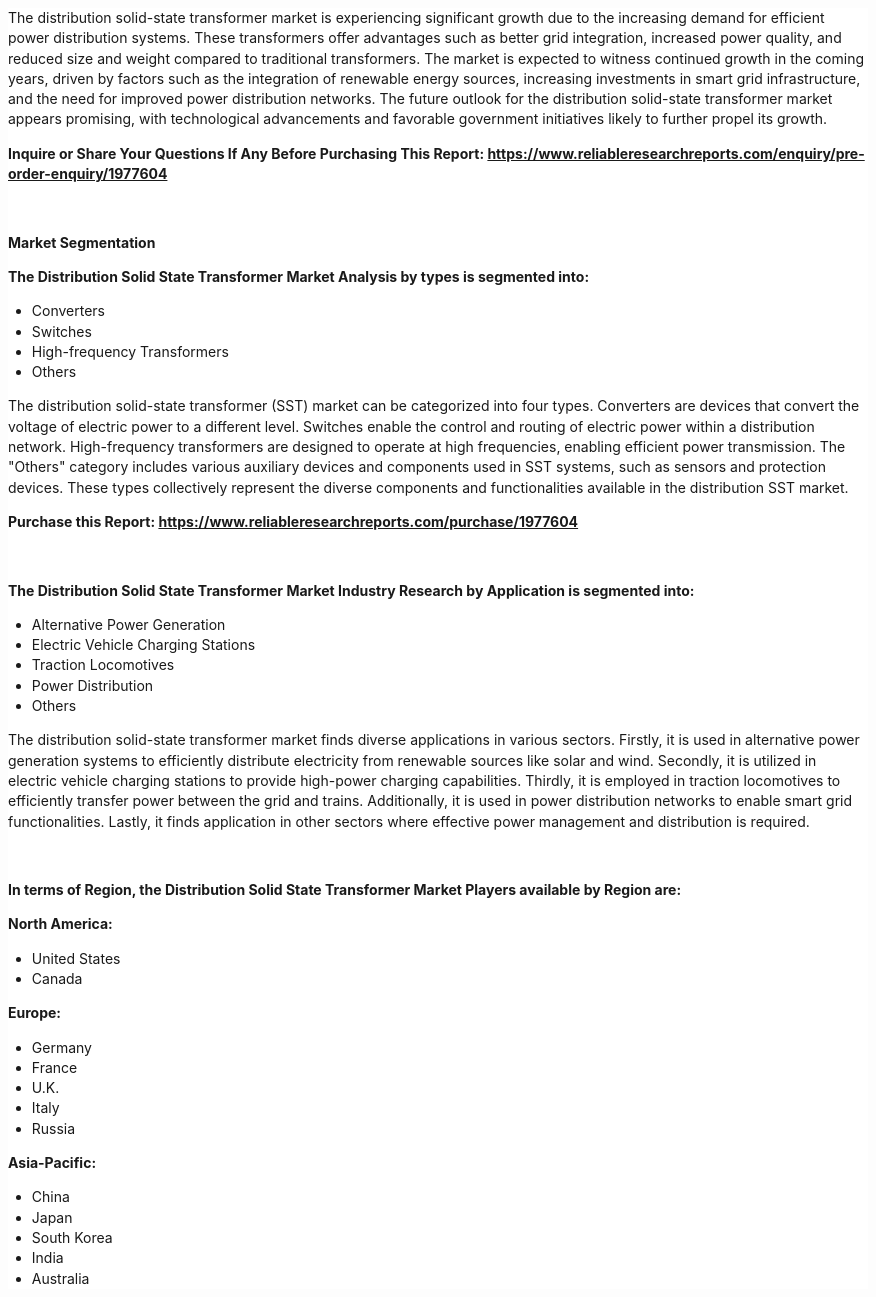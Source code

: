 <p><p>The distribution solid-state transformer market is experiencing significant growth due to the increasing demand for efficient power distribution systems. These transformers offer advantages such as better grid integration, increased power quality, and reduced size and weight compared to traditional transformers. The market is expected to witness continued growth in the coming years, driven by factors such as the integration of renewable energy sources, increasing investments in smart grid infrastructure, and the need for improved power distribution networks. The future outlook for the distribution solid-state transformer market appears promising, with technological advancements and favorable government initiatives likely to further propel its growth.</p></p>
<p><strong>Inquire or Share Your Questions If Any Before Purchasing This Report: <a href="https://www.reliableresearchreports.com/enquiry/pre-order-enquiry/1977604">https://www.reliableresearchreports.com/enquiry/pre-order-enquiry/1977604</a></strong></p>
<p>&nbsp;</p>
<p><strong>Market Segmentation</strong></p>
<p><strong>The Distribution Solid State Transformer Market Analysis by types is segmented into:</strong></p>
<p><ul><li>Converters</li><li>Switches</li><li>High-frequency Transformers</li><li>Others</li></ul></p>
<p><p>The distribution solid-state transformer (SST) market can be categorized into four types. Converters are devices that convert the voltage of electric power to a different level. Switches enable the control and routing of electric power within a distribution network. High-frequency transformers are designed to operate at high frequencies, enabling efficient power transmission. The "Others" category includes various auxiliary devices and components used in SST systems, such as sensors and protection devices. These types collectively represent the diverse components and functionalities available in the distribution SST market.</p></p>
<p><strong>Purchase this Report:&nbsp;<a href="https://www.reliableresearchreports.com/purchase/1977604">https://www.reliableresearchreports.com/purchase/1977604</a></strong></p>
<p>&nbsp;</p>
<p><strong>The Distribution Solid State Transformer Market Industry Research by Application is segmented into:</strong></p>
<p><ul><li>Alternative Power Generation</li><li>Electric Vehicle Charging Stations</li><li>Traction Locomotives</li><li>Power Distribution</li><li>Others</li></ul></p>
<p><p>The distribution solid-state transformer market finds diverse applications in various sectors. Firstly, it is used in alternative power generation systems to efficiently distribute electricity from renewable sources like solar and wind. Secondly, it is utilized in electric vehicle charging stations to provide high-power charging capabilities. Thirdly, it is employed in traction locomotives to efficiently transfer power between the grid and trains. Additionally, it is used in power distribution networks to enable smart grid functionalities. Lastly, it finds application in other sectors where effective power management and distribution is required.</p></p>
<p>&nbsp;</p>
<p><strong>In terms of Region, the Distribution Solid State Transformer Market Players available by Region are:</strong></p>
<p>
    <p> <strong> North America: </strong>
        <ul>
            <li>United States</li>
            <li>Canada</li>
        </ul>
        </p> 
    <p> <strong> Europe: </strong>
        <ul>
            <li>Germany</li>
            <li>France</li>
            <li>U.K.</li>
            <li>Italy</li>
            <li>Russia</li>
        </ul>
        </p> 
    <p> <strong> Asia-Pacific: </strong>
        <ul>
            <li>China</li>
            <li>Japan</li>
            <li>South Korea</li>
            <li>India</li>
            <li>Australia</li>